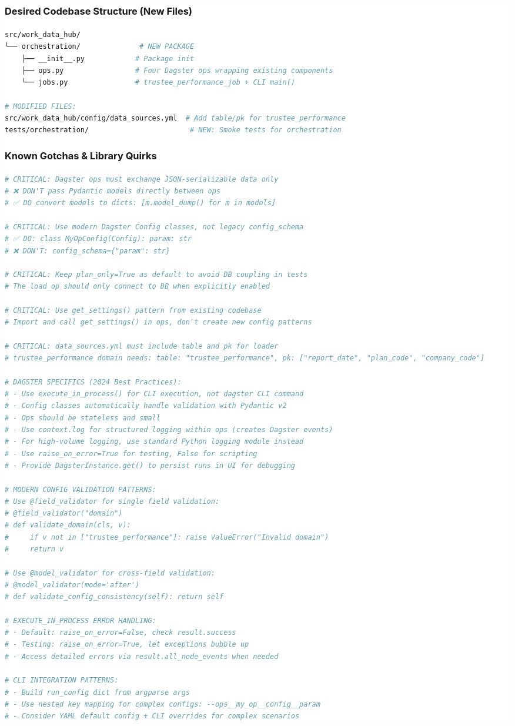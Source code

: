 ### Desired Codebase Structure (New Files)
```bash
src/work_data_hub/
└── orchestration/              # NEW PACKAGE
    ├── __init__.py            # Package init
    ├── ops.py                 # Four Dagster ops wrapping existing components
    └── jobs.py                # trustee_performance_job + CLI main()

# MODIFIED FILES:
src/work_data_hub/config/data_sources.yml  # Add table/pk for trustee_performance
tests/orchestration/                        # NEW: Smoke tests for orchestration
```

### Known Gotchas & Library Quirks
```python
# CRITICAL: Dagster ops must exchange JSON-serializable data only
# ❌ DON'T pass Pydantic models directly between ops
# ✅ DO convert models to dicts: [m.model_dump() for m in models]

# CRITICAL: Use modern Dagster Config classes, not legacy config_schema
# ✅ DO: class MyOpConfig(Config): param: str
# ❌ DON'T: config_schema={"param": str}

# CRITICAL: Keep plan_only=True as default to avoid DB coupling in tests
# The load_op should only connect to DB when explicitly enabled

# CRITICAL: Use get_settings() pattern from existing codebase
# Import and call get_settings() in ops, don't create new config patterns

# CRITICAL: data_sources.yml must include table and pk for loader
# trustee_performance domain needs: table: "trustee_performance", pk: ["report_date", "plan_code", "company_code"]

# DAGSTER SPECIFICS (2024 Best Practices):
# - Use execute_in_process() for CLI execution, not dagster CLI command
# - Config classes automatically handle validation with Pydantic v2
# - Ops should be stateless and small
# - Use context.log for structured logging within ops (creates Dagster events)
# - For high-volume logging, use standard Python logging module instead
# - Use raise_on_error=True for testing, False for scripting
# - Provide DagsterInstance.get() to persist runs in UI for debugging

# MODERN CONFIG VALIDATION PATTERNS:
# Use @field_validator for single field validation:
# @field_validator("domain")
# def validate_domain(cls, v): 
#     if v not in ["trustee_performance"]: raise ValueError("Invalid domain")
#     return v

# Use @model_validator for cross-field validation:
# @model_validator(mode='after') 
# def validate_config_consistency(self): return self

# EXECUTE_IN_PROCESS ERROR HANDLING:
# - Default: raise_on_error=False, check result.success
# - Testing: raise_on_error=True, let exceptions bubble up
# - Access detailed errors via result.all_node_events when needed

# CLI INTEGRATION PATTERNS:
# - Build run_config dict from argparse args
# - Use nested key mapping for complex configs: --ops__my_op__config__param
# - Consider YAML default config + CLI overrides for complex scenarios
```
